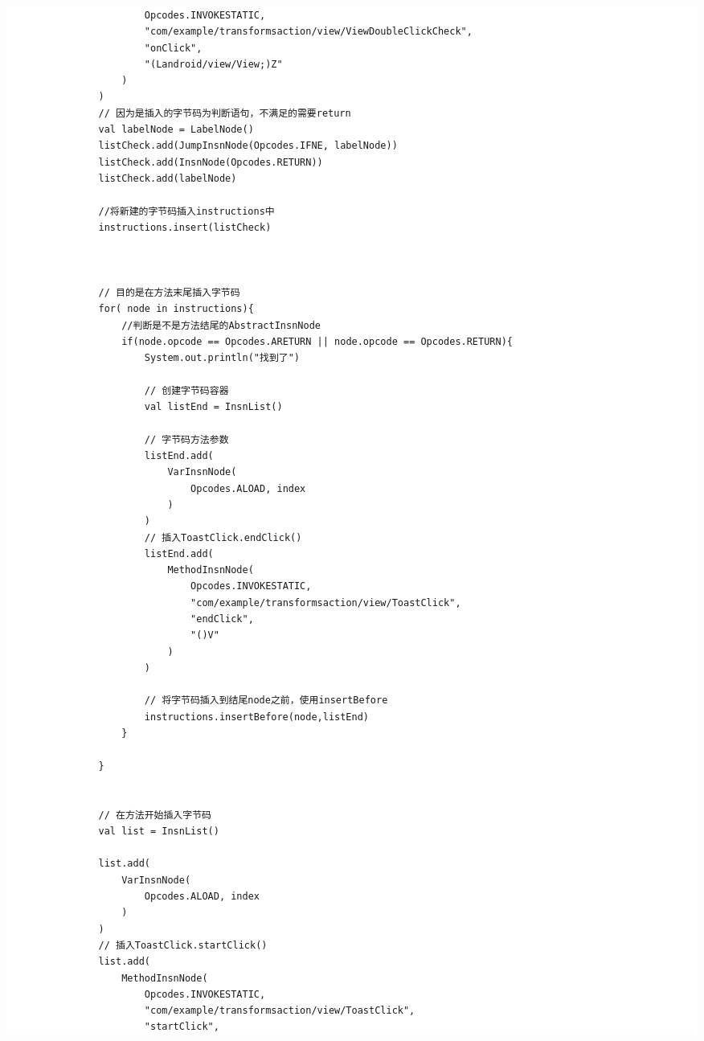 ```
                        Opcodes.INVOKESTATIC,
                        "com/example/transformsaction/view/ViewDoubleClickCheck",
                        "onClick",
                        "(Landroid/view/View;)Z"
                    )
                )
                // 因为是插入的字节码为判断语句，不满足的需要return
                val labelNode = LabelNode()
                listCheck.add(JumpInsnNode(Opcodes.IFNE, labelNode))
                listCheck.add(InsnNode(Opcodes.RETURN))
                listCheck.add(labelNode)

                //将新建的字节码插入instructions中
                instructions.insert(listCheck)



                // 目的是在方法末尾插入字节码
                for( node in instructions){
                    //判断是不是方法结尾的AbstractInsnNode
                    if(node.opcode == Opcodes.ARETURN || node.opcode == Opcodes.RETURN){
                        System.out.println("找到了")

                        // 创建字节码容器
                        val listEnd = InsnList()

                        // 字节码方法参数
                        listEnd.add(
                            VarInsnNode(
                                Opcodes.ALOAD, index
                            )
                        )
                        // 插入ToastClick.endClick()
                        listEnd.add(
                            MethodInsnNode(
                                Opcodes.INVOKESTATIC,
                                "com/example/transformsaction/view/ToastClick",
                                "endClick",
                                "()V"
                            )
                        )

                        // 将字节码插入到结尾node之前，使用insertBefore
                        instructions.insertBefore(node,listEnd)
                    }

                }


                // 在方法开始插入字节码
                val list = InsnList()

                list.add(
                    VarInsnNode(
                        Opcodes.ALOAD, index
                    )
                )
                // 插入ToastClick.startClick()
                list.add(
                    MethodInsnNode(
                        Opcodes.INVOKESTATIC,
                        "com/example/transformsaction/view/ToastClick",
                        "startClick",
```